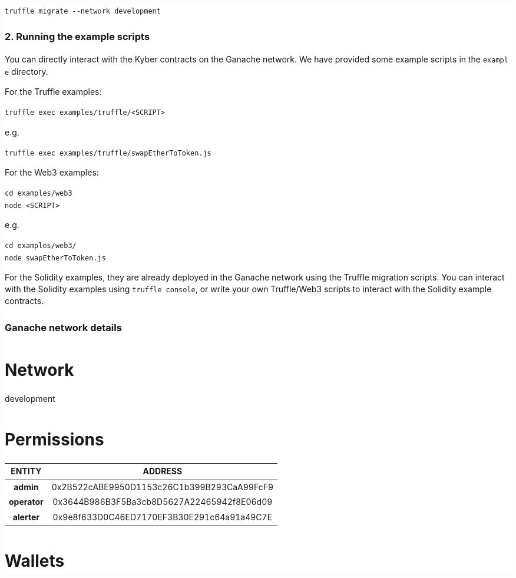```
truffle migrate --network development
```

### 2. Running the example scripts

You can directly interact with the Kyber contracts on the Ganache network. We have provided some example scripts in the `example` directory.

For the Truffle examples:

```
truffle exec examples/truffle/<SCRIPT>
```

e.g.

```
truffle exec examples/truffle/swapEtherToToken.js
```

For the Web3 examples:

```
cd examples/web3
node <SCRIPT>
```

e.g.

```
cd examples/web3/
node swapEtherToToken.js
```

For the Solidity examples, they are already deployed in the Ganache network using the Truffle migration scripts. You can interact with the Solidity examples using `truffle console`, or write your own Truffle/Web3 scripts to interact with the Solidity example contracts.

### Ganache network details

# Network

development

# Permissions

|    ENTITY    |                  ADDRESS                   |
| :----------: | :----------------------------------------: |
|  **admin**   | 0x2B522cABE9950D1153c26C1b399B293CaA99FcF9 |
| **operator** | 0x3644B986B3F5Ba3cb8D5627A22465942f8E06d09 |
| **alerter**  | 0x9e8f633D0C46ED7170EF3B30E291c64a91a49C7E |

# Wallets
